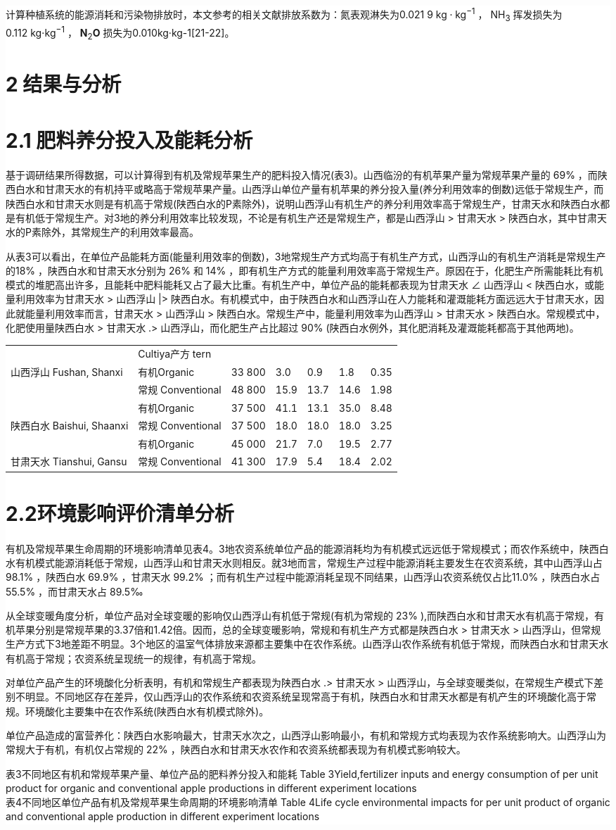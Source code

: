 计算种植系统的能源消耗和污染物排放时，本文参考的相关文献排放系数为：氮表观淋失为$0 . 0 2 1 \ 9 \ \mathrm { k g { \cdot } k g ^ { - 1 } }$ ， $\mathrm { N H } _ { 3 }$ 挥发损失为 $0 . 1 1 2 ~ \mathrm { k g { \cdot k g } ^ { - 1 } }$ ， $\mathbf { N } _ { 2 } \mathbf { O }$ 损失为0.010kg·kg-1[21-22]。

# 2 结果与分析

# 2.1 肥料养分投入及能耗分析

基于调研结果所得数据，可以计算得到有机及常规苹果生产的肥料投入情况(表3)。山西临汾的有机苹果产量为常规苹果产量的 $69 \%$ ，而陕西白水和甘肃天水的有机持平或略高于常规苹果产量。山西浮山单位产量有机苹果的养分投入量(养分利用效率的倒数)远低于常规生产，而陕西白水和甘肃天水则是有机高于常规(陕西白水的P素除外)，说明山西浮山有机生产的养分利用效率高于常规生产，甘肃天水和陕西白水都是有机低于常规生产。对3地的养分利用效率比较发现，不论是有机生产还是常规生产，都是山西浮山 $>$ 甘肃天水 $>$ 陕西白水，其中甘肃天水的P素除外，其常规生产的利用效率最高。

从表3可以看出，在单位产品能耗方面(能量利用效率的倒数)，3地常规生产方式均高于有机生产方式，山西浮山的有机生产消耗是常规生产的$1 8 \%$ ，陕西白水和甘肃天水分别为 $2 6 \%$ 和 $14 \%$ ，即有机生产方式的能量利用效率高于常规生产。原因在于，化肥生产所需能耗比有机模式的堆肥高出许多，且能耗中肥料能耗又占了最大比重。有机生产中，单位产品的能耗都表现为甘肃天水 $\angle$ 山西浮山 $<$ 陕西白水，或能量利用效率为甘肃天水 $>$ 山西浮山 $| >$ 陕西白水。有机模式中，由于陕西白水和山西浮山在人力能耗和灌溉能耗方面远远大于甘肃天水，因此就能量利用效率而言，甘肃天水 $>$ 山西浮山 $>$ 陕西白水。常规生产中，能量利用效率为山西浮山 $>$ 甘肃天水 $>$ 陕西白水。常规模式中，化肥使用量陕西白水 $>$ 甘肃天水 $. >$ 山西浮山，而化肥生产占比超过 $90 \%$ (陕西白水例外，其化肥消耗及灌溉能耗都高于其他两地)。

<html><body><table><tr><td rowspan="2"></td><td rowspan="2">Cultiya产方 tern</td><td rowspan="2"></td><td colspan="3"></td><td rowspan="2"></td></tr><tr><td></td><td></td><td></td></tr><tr><td rowspan="3">山西浮山 Fushan, Shanxi</td><td>有机Organic</td><td>33 800</td><td>3.0</td><td>0.9</td><td>1.8</td><td>0.35</td></tr><tr><td>常规 Conventional</td><td>48 800</td><td>15.9</td><td>13.7</td><td>14.6</td><td>1.98</td></tr><tr><td>有机Organic</td><td>37 500</td><td>41.1</td><td>13.1</td><td>35.0</td><td>8.48</td></tr><tr><td rowspan="2">陕西白水 Baishui, Shaanxi</td><td>常规 Conventional</td><td>37 500</td><td>18.0</td><td>18.0</td><td>18.0</td><td>3.25</td></tr><tr><td>有机Organic</td><td>45 000</td><td>21.7</td><td>7.0</td><td>19.5</td><td>2.77</td></tr><tr><td>甘肃天水 Tianshui, Gansu</td><td>常规 Conventional</td><td>41 300</td><td>17.9</td><td>5.4</td><td>18.4</td><td>2.02</td></tr></table></body></html>

# 2.2环境影响评价清单分析

有机及常规苹果生命周期的环境影响清单见表4。3地农资系统单位产品的能源消耗均为有机模式远远低于常规模式；而农作系统中，陕西白水有机模式能源消耗低于常规，山西浮山和甘肃天水则相反。就3地而言，常规生产过程中能源消耗主要发生在农资系统，其中山西浮山占 $9 8 . 1 \%$ ，陕西白水 $6 9 . 9 \%$ ，甘肃天水 $9 9 . 2 \%$ ；而有机生产过程中能源消耗呈现不同结果，山西浮山农资系统仅占比$1 1 . 0 \%$ ，陕西白水占 $5 5 . 5 \%$ ，而甘肃天水占 $89 . 5 \text{‰}$

从全球变暖角度分析，单位产品对全球变暖的影响仅山西浮山有机低于常规(有机为常规的 $23 \%$ ),而陕西白水和甘肃天水有机高于常规，有机苹果分别是常规苹果的3.37倍和1.42倍。因而，总的全球变暖影响，常规和有机生产方式都是陕西白水 $>$ 甘肃天水 $>$ 山西浮山，但常规生产方式下3地差距不明显。3个地区的温室气体排放来源都主要集中在农作系统。山西浮山农作系统有机低于常规，而陕西白水和甘肃天水有机高于常规；农资系统呈现统一的规律，有机高于常规。

对单位产品产生的环境酸化分析表明，有机和常规生产都表现为陕西白水 $. >$ 甘肃天水 $>$ 山西浮山，与全球变暖类似，在常规生产模式下差别不明显。不同地区存在差异，仅山西浮山的农作系统和农资系统呈现常高于有机，陕西白水和甘肃天水都是有机产生的环境酸化高于常规。环境酸化主要集中在农作系统(陕西白水有机模式除外)。

单位产品造成的富营养化：陕西白水影响最大，甘肃天水次之，山西浮山影响最小，有机和常规方式均表现为农作系统影响大。山西浮山为常规大于有机，有机仅占常规的 $22 \%$ ，陕西白水和甘肃天水农作和农资系统都表现为有机模式影响较大。

表3不同地区有机和常规苹果产量、单位产品的肥料养分投入和能耗 Table 3Yield,fertilizer inputs and energy consumption of per unit product for organic and conventional apple productions in different experiment locations   
表4不同地区单位产品有机及常规苹果生命周期的环境影响清单 Table 4Life cycle environmental impacts for per unit product of organic and conventional apple production in different experiment locations   
